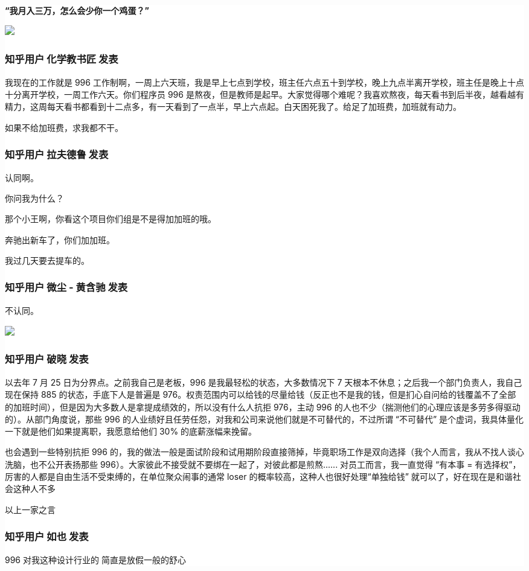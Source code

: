 **“我月入三万，怎么会少你一个鸡蛋？”**

![](https://images.weserv.nl/?url=https%3A//pic1.zhimg.com/v2-101797e8efdc34108e434351d365dff3_r.jpg%3Fsource%3D1940ef5c)
    
    
    
    
### 知乎用户  化学教书匠 发表
    
我现在的工作就是 996 工作制啊，一周上六天班，我是早上七点到学校，班主任六点五十到学校，晚上九点半离开学校，班主任是晚上十点十分离开学校，一周工作六天。你们程序员 996 是熬夜，但是教师是起早。大家觉得哪个难呢？我喜欢熬夜，每天看书到后半夜，越看越有精力，这周每天看书都看到十二点多，有一天看到了一点半，早上六点起。白天困死我了。给足了加班费，加班就有动力。

如果不给加班费，求我都不干。
    
    
    
    
### 知乎用户 拉夫德鲁 发表
    
认同啊。

你问我为什么？

那个小王啊，你看这个项目你们组是不是得加加班的哦。

奔驰出新车了，你们加加班。

我过几天要去提车的。
    
    
    
    
### 知乎用户 微尘 - 黄含驰 发表
    
不认同。

![](https://images.weserv.nl/?url=https%3A//pic1.zhimg.com/v2-eef6a379e05372cd1a674173b2a931e4_r.jpg%3Fsource%3D1940ef5c)
    
    
    
    
### 知乎用户 破晓 发表
    
以去年 7 月 25 日为分界点。之前我自己是老板，996 是我最轻松的状态，大多数情况下 7 天根本不休息；之后我一个部门负责人，我自己现在保持 885 的状态，手底下人是普遍是 976。权责范围内可以给钱的尽量给钱（反正也不是我的钱，但是扪心自问给的钱覆盖不了全部的加班时间），但是因为大多数人是拿提成绩效的，所以没有什么人抗拒 976，主动 996 的人也不少（揣测他们的心理应该是多劳多得驱动的）。从部门角度说，那些 996 的人业绩好且任劳任怨，对我和公司来说他们就是不可替代的，不过所谓 “不可替代” 是个虚词，我具体量化一下就是他们如果提离职，我愿意给他们 30% 的底薪涨幅来挽留。

也会遇到一些特别抗拒 996 的，我的做法一般是面试阶段和试用期阶段直接筛掉，毕竟职场工作是双向选择（我个人而言，我从不找人谈心洗脑，也不公开表扬那些 996）。大家彼此不接受就不要绑在一起了，对彼此都是煎熬...... 对员工而言，我一直觉得 “有本事 = 有选择权”，厉害的人都是自由生活不受束缚的，在单位聚众闹事的通常 loser 的概率较高，这种人也很好处理“单独给钱” 就可以了，好在现在是和谐社会这种人不多

以上一家之言
    
    
    
    
### 知乎用户 如也 发表
    
996 对我这种设计行业的 简直是放假一般的舒心
    
    
    
    